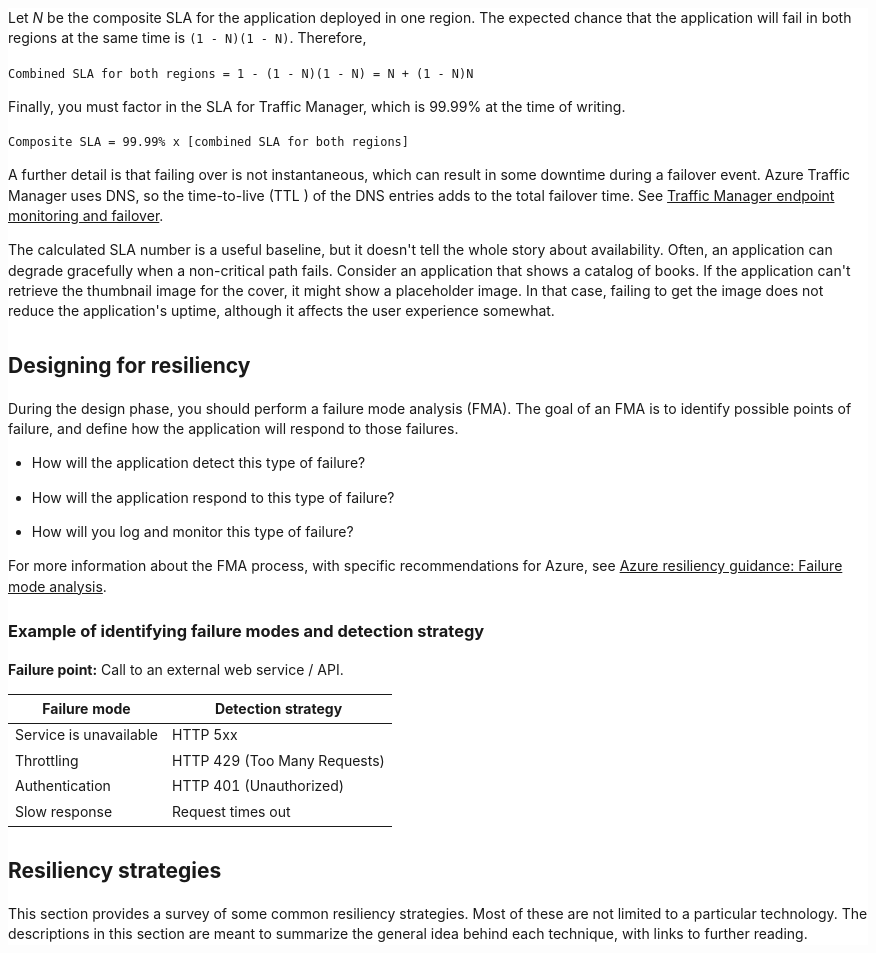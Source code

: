 Let *N* be the composite SLA for the application deployed in one region. The expected chance that the application will fail in both regions at the same time is `(1 - N)(1 - N)`. Therefore,

```
Combined SLA for both regions = 1 - (1 - N)(1 - N) = N + (1 - N)N
```

Finally, you must factor in the SLA for Traffic Manager, which is 99.99% at the time of writing.

```
Composite SLA = 99.99% x [combined SLA for both regions]
```

A further detail is that failing over is not instantaneous, which can result in some downtime during a failover event. Azure Traffic Manager uses DNS, so the time-to-live (TTL ) of the DNS entries adds to the total failover time. See [Traffic Manager endpoint monitoring and failover][tm-failover].

The calculated SLA number is a useful baseline, but it doesn't tell the whole story about availability. Often, an application can degrade gracefully when a non-critical path fails. Consider an application that shows a catalog of books. If the application can't retrieve the thumbnail image for the cover, it might show a placeholder image. In that case, failing to get the image does not reduce the application's uptime, although it affects the user experience somewhat.  

## Designing for resiliency

During the design phase, you should perform a failure mode analysis (FMA). The goal of an FMA is to identify possible points of failure, and define how the application will respond to those failures.

- How will the application detect this type of failure?

- How will the application respond to this type of failure?

- How will you log and monitor this type of failure? 

For more information about the FMA process, with specific recommendations for Azure, see [Azure resiliency guidance: Failure mode analysis][fma].


### Example of identifying failure modes and detection strategy

**Failure point:** Call to an external web service / API.

| Failure mode | Detection strategy |
|--------------|--------------------|
| Service is unavailable | HTTP 5xx |
| Throttling | HTTP 429 (Too Many Requests) | 
| Authentication | HTTP 401 (Unauthorized) | 
| Slow response | Request times out |


## Resiliency strategies

This section provides a survey of some common resiliency strategies. Most of these are not limited to a particular technology. The descriptions in this section are meant to summarize the general idea behind each technique, with links to further reading.


[blue-green]: http://martinfowler.com/bliki/BlueGreenDeployment.html
[canary-release]: http://martinfowler.com/bliki/CanaryRelease.html
[circuit-breaker-pattern]: https://msdn.microsoft.com/library/dn589784.aspx
[compensating-transaction-pattern]: https://msdn.microsoft.com/library/dn589804.aspx
[containers]: https://en.wikipedia.org/wiki/Operating-system-level_virtualization
[dsc]: https://azure.microsoft.com/documentation/articles/automation-dsc-overview/
[fma]: guidance-resiliency-failure-mode-analysis.md
[hystrix]: http://techblog.netflix.com/2012/11/hystrix.html
[jmeter]: http://jmeter.apache.org/
[load-leveling-pattern]: https://msdn.microsoft.com/library/dn589783.aspx
[monitoring-guidance]: https://azure.microsoft.com/documentation/articles/best-practices-monitoring/
[ra-basic-web]: https://azure.microsoft.com/documentation/articles/guidance-web-apps-basic/
[ra-multi-vm]: https://azure.microsoft.com/documentation/articles/guidance-compute-multi-vm/
[resiliency-checklist]: guidance-resiliency-checklist.md
[retry-pattern]: https://msdn.microsoft.com/library/dn589788.aspx
[retry-service-specific guidance]: https://azure.microsoft.com/documentation/articles/best-practices-retry-service-specific/
[sla]: https://azure.microsoft.com/support/legal/sla/
[staging-slots]: https://azure.microsoft.com/documentation/articles/guidance-web-apps-basic/
[throttling-pattern]: https://msdn.microsoft.com/library/dn589798.aspx
[tm]: https://azure.microsoft.com/services/traffic-manager/
[tm-failover]: https://azure.microsoft.com/documentation/articles/traffic-manager-monitoring/
[vsts]: https://www.visualstudio.com/features/vso-cloud-load-testing-vs.aspx